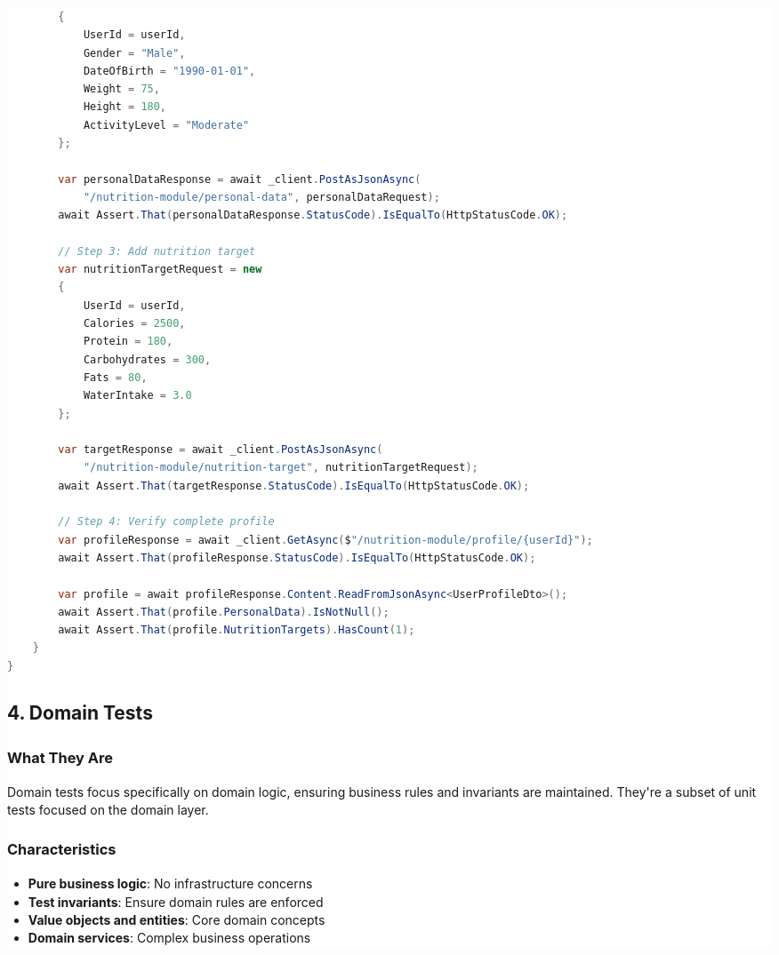 ```csharp
        {
            UserId = userId,
            Gender = "Male",
            DateOfBirth = "1990-01-01",
            Weight = 75,
            Height = 180,
            ActivityLevel = "Moderate"
        };
        
        var personalDataResponse = await _client.PostAsJsonAsync(
            "/nutrition-module/personal-data", personalDataRequest);
        await Assert.That(personalDataResponse.StatusCode).IsEqualTo(HttpStatusCode.OK);
        
        // Step 3: Add nutrition target
        var nutritionTargetRequest = new
        {
            UserId = userId,
            Calories = 2500,
            Protein = 180,
            Carbohydrates = 300,
            Fats = 80,
            WaterIntake = 3.0
        };
        
        var targetResponse = await _client.PostAsJsonAsync(
            "/nutrition-module/nutrition-target", nutritionTargetRequest);
        await Assert.That(targetResponse.StatusCode).IsEqualTo(HttpStatusCode.OK);
        
        // Step 4: Verify complete profile
        var profileResponse = await _client.GetAsync($"/nutrition-module/profile/{userId}");
        await Assert.That(profileResponse.StatusCode).IsEqualTo(HttpStatusCode.OK);
        
        var profile = await profileResponse.Content.ReadFromJsonAsync<UserProfileDto>();
        await Assert.That(profile.PersonalData).IsNotNull();
        await Assert.That(profile.NutritionTargets).HasCount(1);
    }
}
```

## 4. Domain Tests

### What They Are
Domain tests focus specifically on domain logic, ensuring business rules and invariants are maintained. They're a subset of unit tests focused on the domain layer.

### Characteristics
- **Pure business logic**: No infrastructure concerns
- **Test invariants**: Ensure domain rules are enforced
- **Value objects and entities**: Core domain concepts
- **Domain services**: Complex business operations
